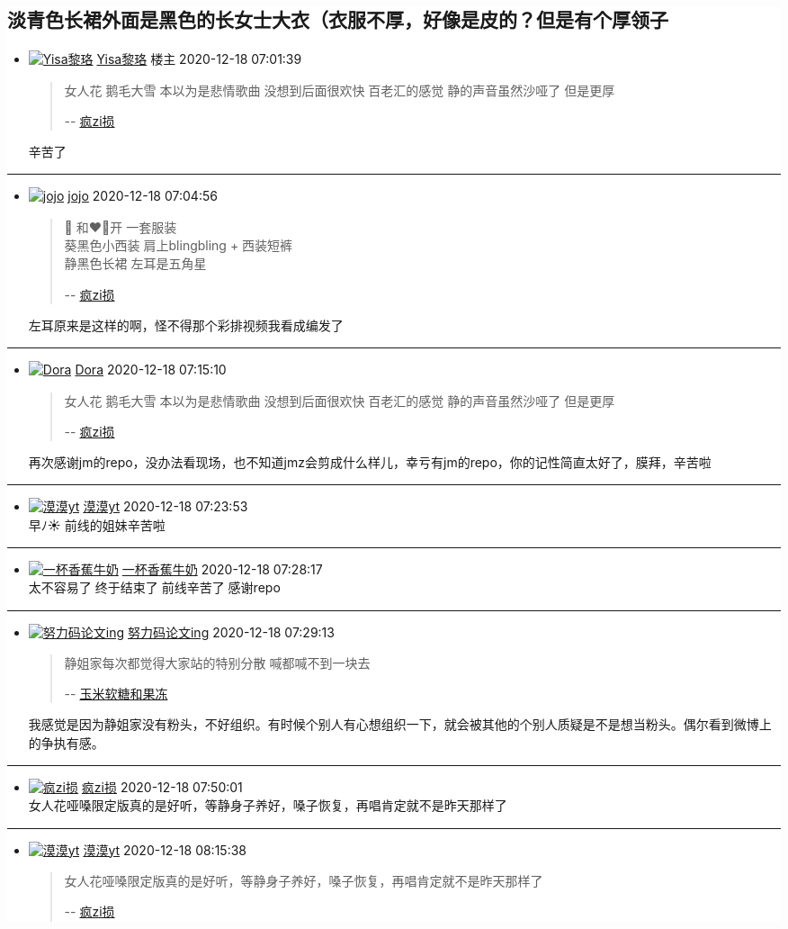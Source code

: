   淡青色长裙外面是黑色的长女士大衣（衣服不厚，好像是皮的？但是有个厚领子  
---
* [![Yisa黎珞](https://img3.doubanio.com/icon/u217273308-1.jpg)](https://www.douban.com/people/217273308/)    [Yisa黎珞](https://www.douban.com/people/217273308/)    楼主    2020-12-18 07:01:39  
  >女人花 鹅毛大雪 本以为是悲情歌曲 没想到后面很欢快 百老汇的感觉 静的声音虽然沙哑了 但是更厚  
  >
  >-- [疯zi损](https://www.douban.com/people/224780391/)  
  
  辛苦了  
---
* [![jojo](https://img1.doubanio.com/icon/user_normal.jpg)](https://www.douban.com/people/169291539/)    [jojo](https://www.douban.com/people/169291539/)    2020-12-18 07:04:56  
  >💎 和❤🌺开 一套服装  
  >葵黑色小西装 肩上blingbling + 西装短裤  
  >静黑色长裙 左耳是五角星  
  >
  >-- [疯zi损](https://www.douban.com/people/224780391/)  
  
  左耳原来是这样的啊，怪不得那个彩排视频我看成编发了  
---
* [![Dora](https://img3.doubanio.com/icon/u219507428-1.jpg)](https://www.douban.com/people/219507428/)    [Dora](https://www.douban.com/people/219507428/)    2020-12-18 07:15:10  
  >女人花 鹅毛大雪 本以为是悲情歌曲 没想到后面很欢快 百老汇的感觉 静的声音虽然沙哑了 但是更厚  
  >
  >-- [疯zi损](https://www.douban.com/people/224780391/)  
  
  再次感谢jm的repo，没办法看现场，也不知道jmz会剪成什么样儿，幸亏有jm的repo，你的记性简直太好了，膜拜，辛苦啦  
---
* [![漠漠yt](https://img3.doubanio.com/icon/u223048792-1.jpg)](https://www.douban.com/people/223048792/)    [漠漠yt](https://www.douban.com/people/223048792/)    2020-12-18 07:23:53  
  早ﾉ☀ 前线的姐妹辛苦啦  
---
* [![一杯香蕉牛奶](https://img9.doubanio.com/icon/u145961264-6.jpg)](https://www.douban.com/people/145961264/)    [一杯香蕉牛奶](https://www.douban.com/people/145961264/)    2020-12-18 07:28:17  
  太不容易了 终于结束了 前线辛苦了 感谢repo  
---
* [![努力码论文ing](https://img9.doubanio.com/icon/u191716333-6.jpg)](https://www.douban.com/people/191716333/)    [努力码论文ing](https://www.douban.com/people/191716333/)    2020-12-18 07:29:13  
  >静姐家每次都觉得大家站的特别分散 喊都喊不到一块去  
  >
  >-- [玉米软糖和果冻](https://www.douban.com/people/204938502/)  
  
  我感觉是因为静姐家没有粉头，不好组织。有时候个别人有心想组织一下，就会被其他的个别人质疑是不是想当粉头。偶尔看到微博上的争执有感。  
---
* [![疯zi损](https://img3.doubanio.com/icon/u224780391-1.jpg)](https://www.douban.com/people/224780391/)    [疯zi损](https://www.douban.com/people/224780391/)    2020-12-18 07:50:01  
  女人花哑嗓限定版真的是好听，等静身子养好，嗓子恢复，再唱肯定就不是昨天那样了  
---
* [![漠漠yt](https://img3.doubanio.com/icon/u223048792-1.jpg)](https://www.douban.com/people/223048792/)    [漠漠yt](https://www.douban.com/people/223048792/)    2020-12-18 08:15:38  
  >女人花哑嗓限定版真的是好听，等静身子养好，嗓子恢复，再唱肯定就不是昨天那样了  
  >
  >-- [疯zi损](https://www.douban.com/people/224780391/)  
  